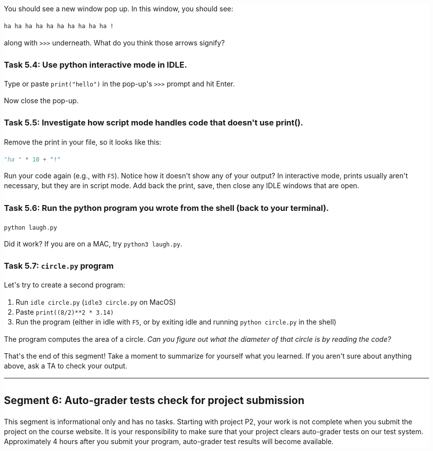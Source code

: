You should see a new window pop up. In this window, you should see:
```
ha ha ha ha ha ha ha ha ha ha !
```
along with `>>>` underneath. What do you think those arrows signify?

### Task 5.4: Use python interactive mode in IDLE.

Type or paste `print("hello")` in the pop-up's `>>>` prompt and hit Enter.

Now close the pop-up.

### Task 5.5: Investigate how script mode handles code that doesn't use print().

Remove the print in your file, so it looks like this:

```python
"ha " * 10 + "!"
```

Run your code again (e.g., with `F5`).  Notice how it doesn't show any of your output? In interactive mode, prints usually aren't necessary, but they are in script mode. Add back the print, save, then close any IDLE windows that are open.

### Task 5.6: Run the python program you wrote from the shell (back to your terminal).

```
python laugh.py
```
Did it work? If you are on a MAC, try `python3 laugh.py`.

### Task 5.7: `circle.py` program
Let's try to create a second program:

1. Run `idle circle.py` (`idle3 circle.py` on MacOS)
2. Paste `print((8/2)**2 * 3.14)`
3. Run the program (either in idle with `F5`, or by exiting idle and running `python circle.py` in the shell)

The program computes the area of a circle. *Can you figure out what the diameter of that circle is by reading the code?*

That's the end of this segment! Take a moment to summarize for yourself what you learned.
If you aren't sure about anything above, ask a TA to check your output.

------------------------------
## Segment 6: Auto-grader tests check for project submission

This segment is informational only and has no tasks. Starting with project P2, your work is not complete when you submit the project on the course website. It is your responsibility to make sure that your project clears auto-grader tests on our test system. Approximately 4 hours after you submit your program, auto-grader test results will become available. 
